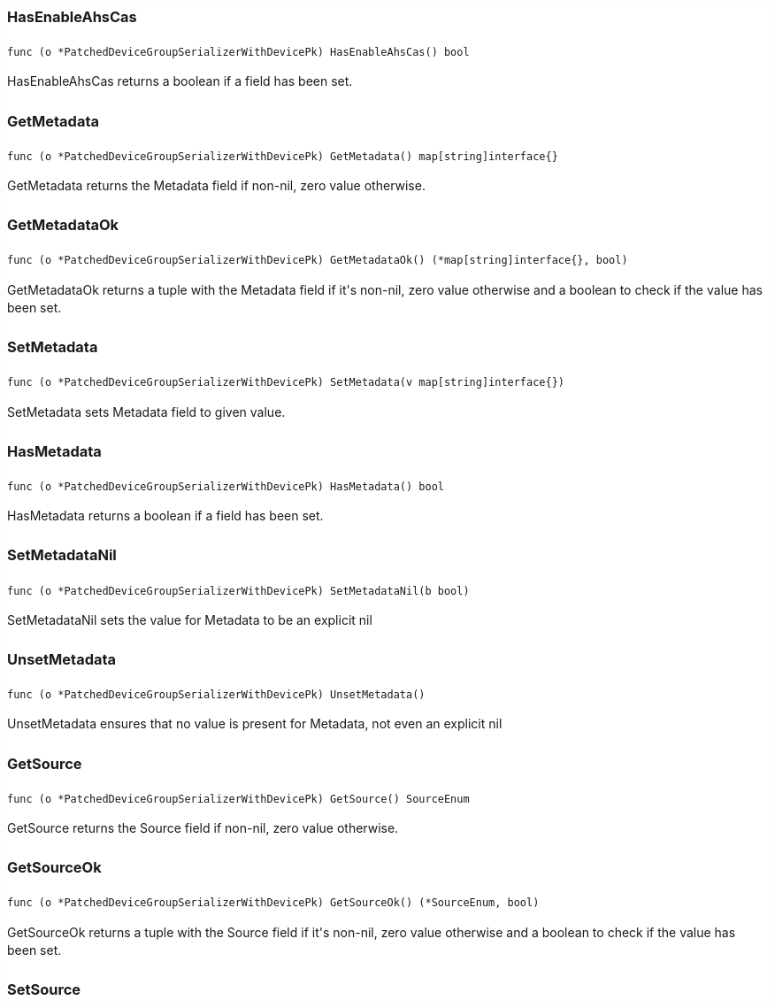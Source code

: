 ### HasEnableAhsCas

`func (o *PatchedDeviceGroupSerializerWithDevicePk) HasEnableAhsCas() bool`

HasEnableAhsCas returns a boolean if a field has been set.

### GetMetadata

`func (o *PatchedDeviceGroupSerializerWithDevicePk) GetMetadata() map[string]interface{}`

GetMetadata returns the Metadata field if non-nil, zero value otherwise.

### GetMetadataOk

`func (o *PatchedDeviceGroupSerializerWithDevicePk) GetMetadataOk() (*map[string]interface{}, bool)`

GetMetadataOk returns a tuple with the Metadata field if it's non-nil, zero value otherwise
and a boolean to check if the value has been set.

### SetMetadata

`func (o *PatchedDeviceGroupSerializerWithDevicePk) SetMetadata(v map[string]interface{})`

SetMetadata sets Metadata field to given value.

### HasMetadata

`func (o *PatchedDeviceGroupSerializerWithDevicePk) HasMetadata() bool`

HasMetadata returns a boolean if a field has been set.

### SetMetadataNil

`func (o *PatchedDeviceGroupSerializerWithDevicePk) SetMetadataNil(b bool)`

 SetMetadataNil sets the value for Metadata to be an explicit nil

### UnsetMetadata
`func (o *PatchedDeviceGroupSerializerWithDevicePk) UnsetMetadata()`

UnsetMetadata ensures that no value is present for Metadata, not even an explicit nil
### GetSource

`func (o *PatchedDeviceGroupSerializerWithDevicePk) GetSource() SourceEnum`

GetSource returns the Source field if non-nil, zero value otherwise.

### GetSourceOk

`func (o *PatchedDeviceGroupSerializerWithDevicePk) GetSourceOk() (*SourceEnum, bool)`

GetSourceOk returns a tuple with the Source field if it's non-nil, zero value otherwise
and a boolean to check if the value has been set.

### SetSource

